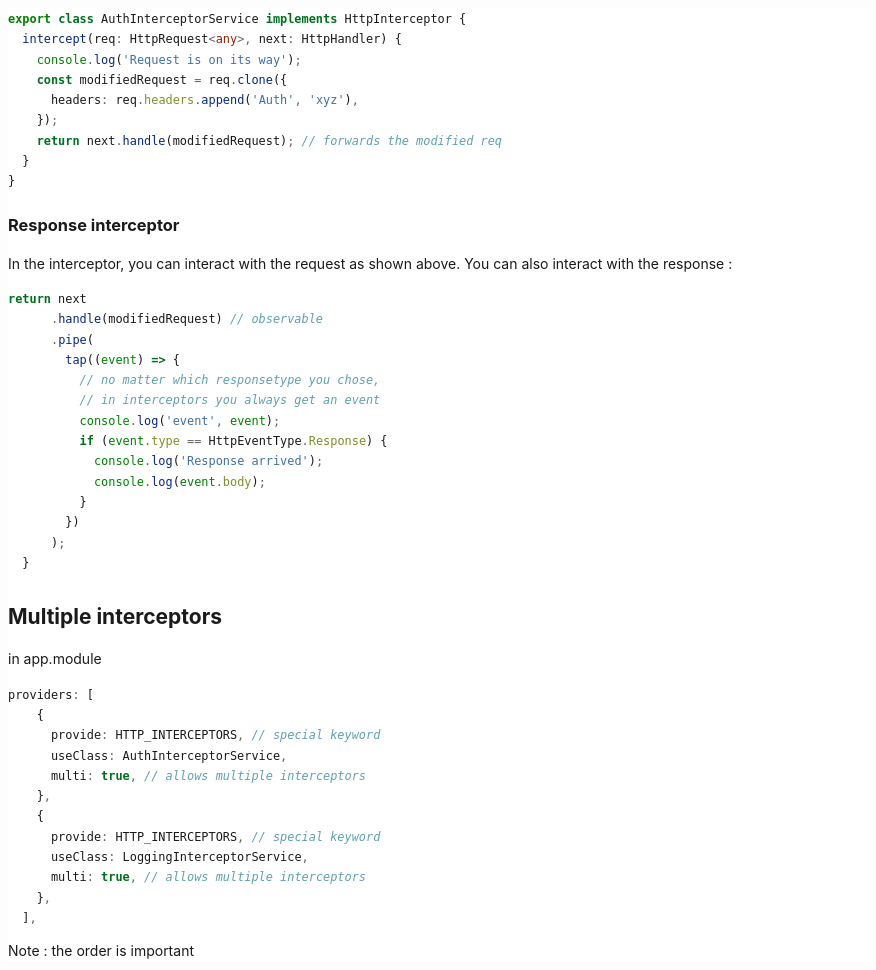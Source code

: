```typescript
export class AuthInterceptorService implements HttpInterceptor {
  intercept(req: HttpRequest<any>, next: HttpHandler) {
    console.log('Request is on its way');
    const modifiedRequest = req.clone({
      headers: req.headers.append('Auth', 'xyz'),
    });
    return next.handle(modifiedRequest); // forwards the modified req
  }
}
```

### Response interceptor

In the interceptor, you can interact with the request as shown above.
You can also interact with the response :

```typescript
return next
      .handle(modifiedRequest) // observable
      .pipe(
        tap((event) => {
          // no matter which responsetype you chose,
          // in interceptors you always get an event
          console.log('event', event);
          if (event.type == HttpEventType.Response) {
            console.log('Response arrived');
            console.log(event.body);
          }
        })
      );
  }
```

## Multiple interceptors

in app.module

```typescript
providers: [
    {
      provide: HTTP_INTERCEPTORS, // special keyword
      useClass: AuthInterceptorService,
      multi: true, // allows multiple interceptors
    },
    {
      provide: HTTP_INTERCEPTORS, // special keyword
      useClass: LoggingInterceptorService,
      multi: true, // allows multiple interceptors
    },
  ],
```

Note : the order is important
